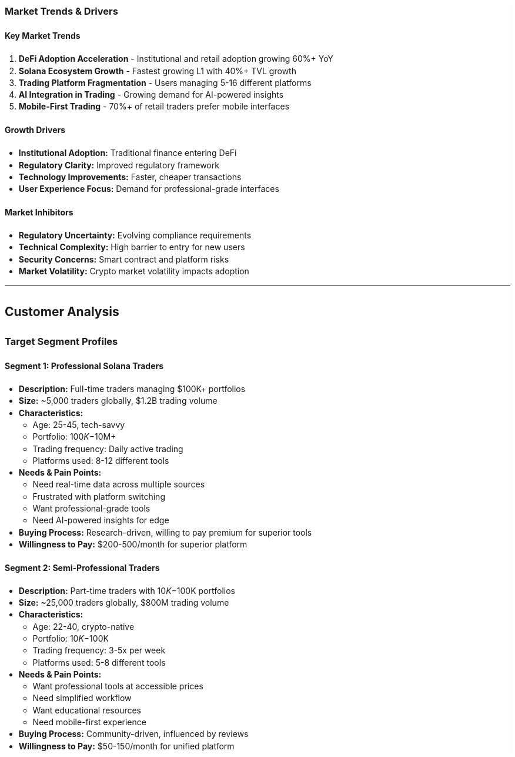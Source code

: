 ### Market Trends & Drivers

#### Key Market Trends
1. **DeFi Adoption Acceleration** - Institutional and retail adoption growing 60%+ YoY
2. **Solana Ecosystem Growth** - Fastest growing L1 with 40%+ TVL growth
3. **Trading Platform Fragmentation** - Users managing 5-16 different platforms
4. **AI Integration in Trading** - Growing demand for AI-powered insights
5. **Mobile-First Trading** - 70%+ of retail traders prefer mobile interfaces

#### Growth Drivers
- **Institutional Adoption:** Traditional finance entering DeFi
- **Regulatory Clarity:** Improved regulatory framework
- **Technology Improvements:** Faster, cheaper transactions
- **User Experience Focus:** Demand for professional-grade interfaces

#### Market Inhibitors
- **Regulatory Uncertainty:** Evolving compliance requirements
- **Technical Complexity:** High barrier to entry for new users
- **Security Concerns:** Smart contract and platform risks
- **Market Volatility:** Crypto market volatility impacts adoption

---

## Customer Analysis

### Target Segment Profiles

#### Segment 1: Professional Solana Traders
- **Description:** Full-time traders managing $100K+ portfolios
- **Size:** ~5,000 traders globally, $1.2B trading volume
- **Characteristics:** 
  - Age: 25-45, tech-savvy
  - Portfolio: $100K-$10M+
  - Trading frequency: Daily active trading
  - Platforms used: 8-12 different tools
- **Needs & Pain Points:**
  - Need real-time data across multiple sources
  - Frustrated with platform switching
  - Want professional-grade tools
  - Need AI-powered insights for edge
- **Buying Process:** Research-driven, willing to pay premium for superior tools
- **Willingness to Pay:** $200-500/month for superior platform

#### Segment 2: Semi-Professional Traders
- **Description:** Part-time traders with $10K-$100K portfolios
- **Size:** ~25,000 traders globally, $800M trading volume
- **Characteristics:**
  - Age: 22-40, crypto-native
  - Portfolio: $10K-$100K
  - Trading frequency: 3-5x per week
  - Platforms used: 5-8 different tools
- **Needs & Pain Points:**
  - Want professional tools at accessible prices
  - Need simplified workflow
  - Want educational resources
  - Need mobile-first experience
- **Buying Process:** Community-driven, influenced by reviews
- **Willingness to Pay:** $50-150/month for unified platform
